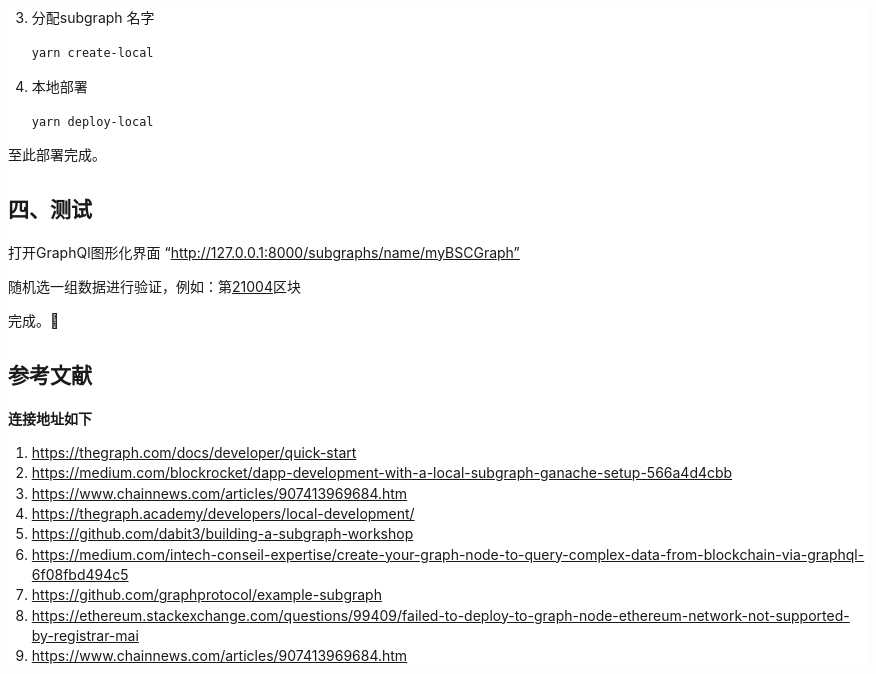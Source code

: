 3. 分配subgraph 名字

   ```
   yarn create-local
   ```


4. 本地部署

   ```
   yarn deploy-local
   ```



至此部署完成。

## 四、测试

打开GraphQl图形化界面 “http://127.0.0.1:8000/subgraphs/name/myBSCGraph”



随机选一组数据进行验证，例如：第[21004](https://testnet.bscscan.com/block/21004)区块



完成。🎉



## 参考文献

**连接地址如下**

1. https://thegraph.com/docs/developer/quick-start
2. https://medium.com/blockrocket/dapp-development-with-a-local-subgraph-ganache-setup-566a4d4cbb
3. https://www.chainnews.com/articles/907413969684.htm
4. https://thegraph.academy/developers/local-development/
5. https://github.com/dabit3/building-a-subgraph-workshop
6. https://medium.com/intech-conseil-expertise/create-your-graph-node-to-query-complex-data-from-blockchain-via-graphql-6f08fbd494c5
7. https://github.com/graphprotocol/example-subgraph
8. https://ethereum.stackexchange.com/questions/99409/failed-to-deploy-to-graph-node-ethereum-network-not-supported-by-registrar-mai
9. https://www.chainnews.com/articles/907413969684.htm



